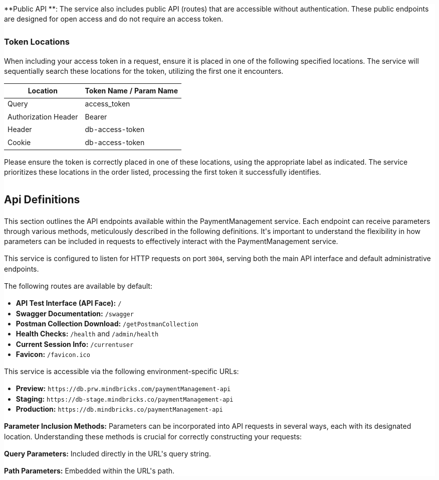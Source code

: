 **Public API **:
The service also includes public API (routes) that are accessible without authentication. These public endpoints are designed for open access and do not require an access token.

### Token Locations

When including your access token in a request, ensure it is placed in one of the following specified locations. The service will sequentially search these locations for the token, utilizing the first one it encounters.

| Location             | Token Name / Param Name |
| -------------------- | ----------------------- |
| Query                | access_token            |
| Authorization Header | Bearer                  |
| Header               | db-access-token         |
| Cookie               | db-access-token         |

Please ensure the token is correctly placed in one of these locations, using the appropriate label as indicated. The service prioritizes these locations in the order listed, processing the first token it successfully identifies.

## Api Definitions

This section outlines the API endpoints available within the PaymentManagement service. Each endpoint can receive parameters through various methods, meticulously described in the following definitions. It's important to understand the flexibility in how parameters can be included in requests to effectively interact with the PaymentManagement service.

This service is configured to listen for HTTP requests on port `3004`,
serving both the main API interface and default administrative endpoints.

The following routes are available by default:

- **API Test Interface (API Face):** `/`
- **Swagger Documentation:** `/swagger`
- **Postman Collection Download:** `/getPostmanCollection`
- **Health Checks:** `/health` and `/admin/health`
- **Current Session Info:** `/currentuser`
- **Favicon:** `/favicon.ico`

This service is accessible via the following environment-specific URLs:

- **Preview:** `https://db.prw.mindbricks.com/paymentManagement-api`
- **Staging:** `https://db-stage.mindbricks.co/paymentManagement-api`
- **Production:** `https://db.mindbricks.co/paymentManagement-api`

**Parameter Inclusion Methods:**
Parameters can be incorporated into API requests in several ways, each with its designated location. Understanding these methods is crucial for correctly constructing your requests:

**Query Parameters:** Included directly in the URL's query string.

**Path Parameters:** Embedded within the URL's path.
